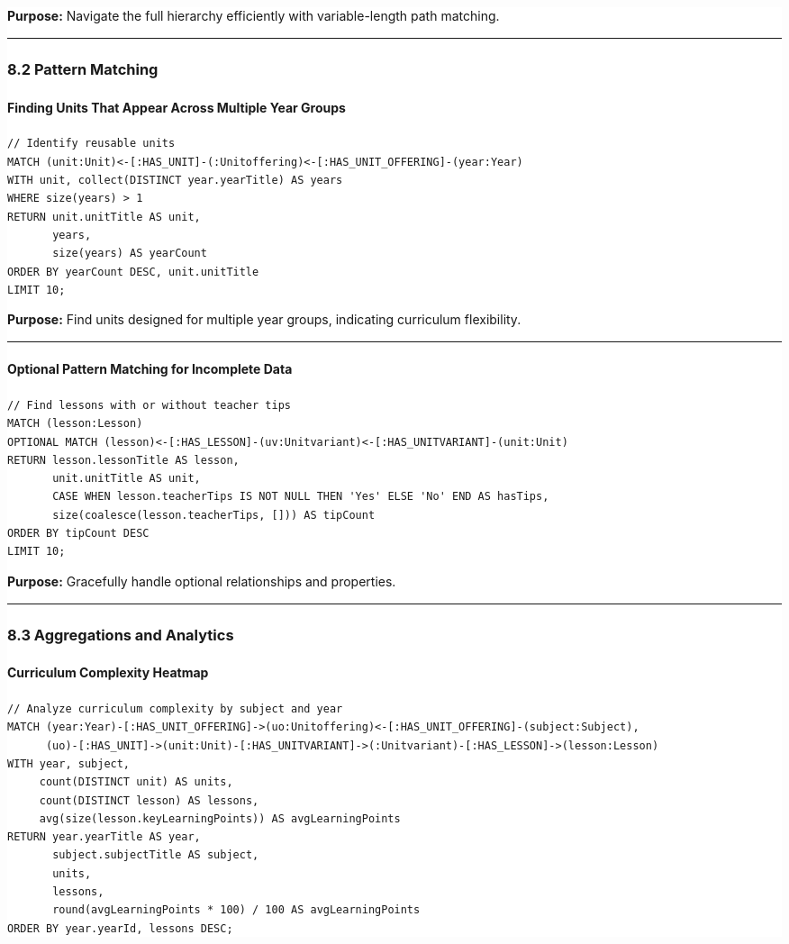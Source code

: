 **Purpose:** Navigate the full hierarchy efficiently with variable-length path matching.

---

### 8.2 Pattern Matching

#### Finding Units That Appear Across Multiple Year Groups

```cypher
// Identify reusable units
MATCH (unit:Unit)<-[:HAS_UNIT]-(:Unitoffering)<-[:HAS_UNIT_OFFERING]-(year:Year)
WITH unit, collect(DISTINCT year.yearTitle) AS years
WHERE size(years) > 1
RETURN unit.unitTitle AS unit,
       years,
       size(years) AS yearCount
ORDER BY yearCount DESC, unit.unitTitle
LIMIT 10;
```

**Purpose:** Find units designed for multiple year groups, indicating curriculum flexibility.

---

#### Optional Pattern Matching for Incomplete Data

```cypher
// Find lessons with or without teacher tips
MATCH (lesson:Lesson)
OPTIONAL MATCH (lesson)<-[:HAS_LESSON]-(uv:Unitvariant)<-[:HAS_UNITVARIANT]-(unit:Unit)
RETURN lesson.lessonTitle AS lesson,
       unit.unitTitle AS unit,
       CASE WHEN lesson.teacherTips IS NOT NULL THEN 'Yes' ELSE 'No' END AS hasTips,
       size(coalesce(lesson.teacherTips, [])) AS tipCount
ORDER BY tipCount DESC
LIMIT 10;
```

**Purpose:** Gracefully handle optional relationships and properties.

---

### 8.3 Aggregations and Analytics

#### Curriculum Complexity Heatmap

```cypher
// Analyze curriculum complexity by subject and year
MATCH (year:Year)-[:HAS_UNIT_OFFERING]->(uo:Unitoffering)<-[:HAS_UNIT_OFFERING]-(subject:Subject),
      (uo)-[:HAS_UNIT]->(unit:Unit)-[:HAS_UNITVARIANT]->(:Unitvariant)-[:HAS_LESSON]->(lesson:Lesson)
WITH year, subject, 
     count(DISTINCT unit) AS units,
     count(DISTINCT lesson) AS lessons,
     avg(size(lesson.keyLearningPoints)) AS avgLearningPoints
RETURN year.yearTitle AS year,
       subject.subjectTitle AS subject,
       units,
       lessons,
       round(avgLearningPoints * 100) / 100 AS avgLearningPoints
ORDER BY year.yearId, lessons DESC;
```
